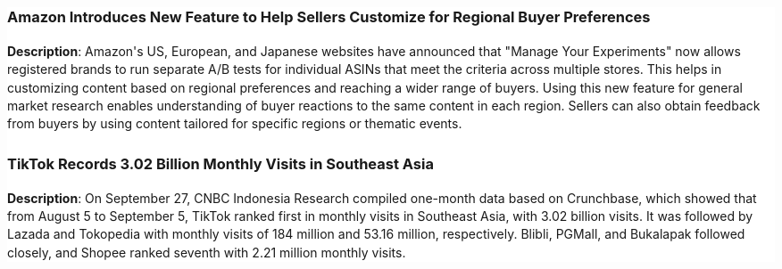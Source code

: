 ### Amazon Introduces New Feature to Help Sellers Customize for Regional Buyer Preferences

**Description**: Amazon's US, European, and Japanese websites have announced that "Manage Your Experiments" now allows registered brands to run separate A/B tests for individual ASINs that meet the criteria across multiple stores. This helps in customizing content based on regional preferences and reaching a wider range of buyers. Using this new feature for general market research enables understanding of buyer reactions to the same content in each region. Sellers can also obtain feedback from buyers by using content tailored for specific regions or thematic events.

### TikTok Records 3.02 Billion Monthly Visits in Southeast Asia

**Description**: On September 27, CNBC Indonesia Research compiled one-month data based on Crunchbase, which showed that from August 5 to September 5, TikTok ranked first in monthly visits in Southeast Asia, with 3.02 billion visits. It was followed by Lazada and Tokopedia with monthly visits of 184 million and 53.16 million, respectively. Blibli, PGMall, and Bukalapak followed closely, and Shopee ranked seventh with 2.21 million monthly visits.



